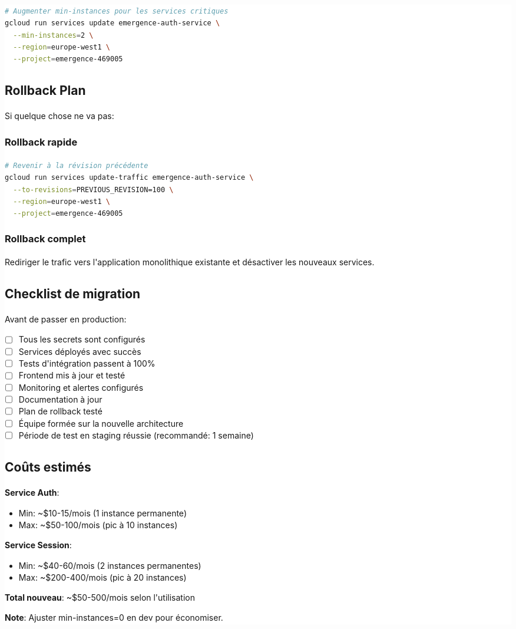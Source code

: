 ```bash
# Augmenter min-instances pour les services critiques
gcloud run services update emergence-auth-service \
  --min-instances=2 \
  --region=europe-west1 \
  --project=emergence-469005
```

## Rollback Plan

Si quelque chose ne va pas:

### Rollback rapide

```bash
# Revenir à la révision précédente
gcloud run services update-traffic emergence-auth-service \
  --to-revisions=PREVIOUS_REVISION=100 \
  --region=europe-west1 \
  --project=emergence-469005
```

### Rollback complet

Rediriger le trafic vers l'application monolithique existante et désactiver les nouveaux services.

## Checklist de migration

Avant de passer en production:

- [ ] Tous les secrets sont configurés
- [ ] Services déployés avec succès
- [ ] Tests d'intégration passent à 100%
- [ ] Frontend mis à jour et testé
- [ ] Monitoring et alertes configurés
- [ ] Documentation à jour
- [ ] Plan de rollback testé
- [ ] Équipe formée sur la nouvelle architecture
- [ ] Période de test en staging réussie (recommandé: 1 semaine)

## Coûts estimés

**Service Auth**:
- Min: ~$10-15/mois (1 instance permanente)
- Max: ~$50-100/mois (pic à 10 instances)

**Service Session**:
- Min: ~$40-60/mois (2 instances permanentes)
- Max: ~$200-400/mois (pic à 20 instances)

**Total nouveau**: ~$50-500/mois selon l'utilisation

**Note**: Ajuster min-instances=0 en dev pour économiser.
